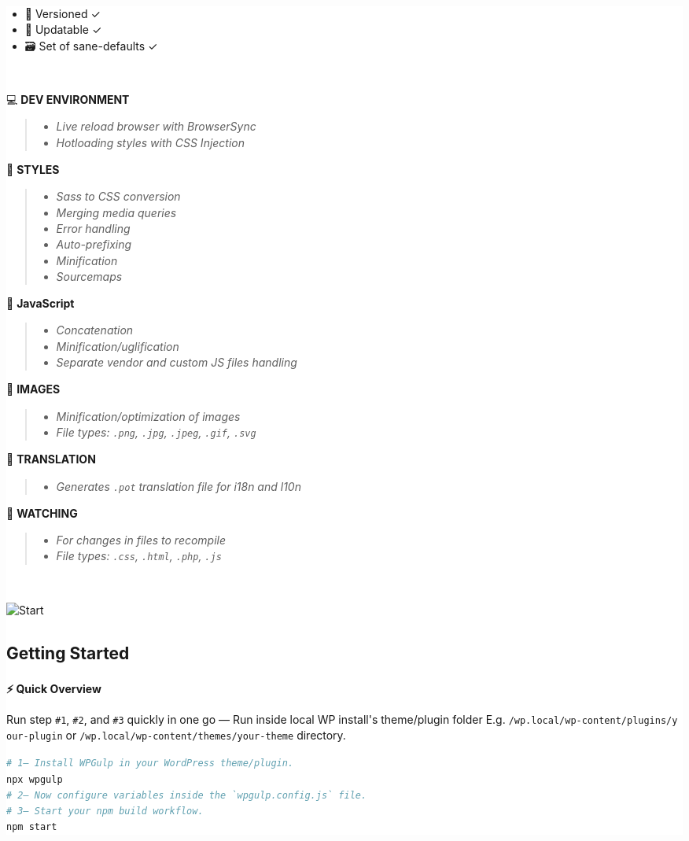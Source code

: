 - 🥞 Versioned ✓
- 🤠 Updatable ✓
- 🗃 Set of sane-defaults ✓

<br>

💻 **DEV ENVIRONMENT**

>- _Live reload browser with BrowserSync_
>- _Hotloading styles with CSS Injection_

🎨 **STYLES**

>- _Sass to CSS conversion_
>- _Merging media queries_
>- _Error handling_
>- _Auto-prefixing_
>- _Minification_
>- _Sourcemaps_

🌋 **JavaScript**

>- _Concatenation_
>- _Minification/uglification_
>- _Separate vendor and custom JS files handling_

🌁 **IMAGES**

>- _Minification/optimization of images_
>- _File types: `.png`, `.jpg`, `.jpeg`, `.gif`, `.svg`_

💯 **TRANSLATION**

>- _Generates `.pot` translation file for i18n and l10n_

👀 **WATCHING**

>- _For changes in files to recompile_
>- _File types: `.css`, `.html`, `.php`, `.js`_

<br>

![Start](https://on.awais.dev/83f7dd38eb83/c)

## Getting Started

#### ⚡️ Quick Overview

Run step `#1`, `#2`, and `#3` quickly in one go — Run inside local WP install's theme/plugin folder E.g. `/wp.local/wp-content/plugins/your-plugin` or `/wp.local/wp-content/themes/your-theme` directory.

```sh
# 1— Install WPGulp in your WordPress theme/plugin.
npx wpgulp
# 2— Now configure variables inside the `wpgulp.config.js` file.
# 3— Start your npm build workflow.
npm start
```
